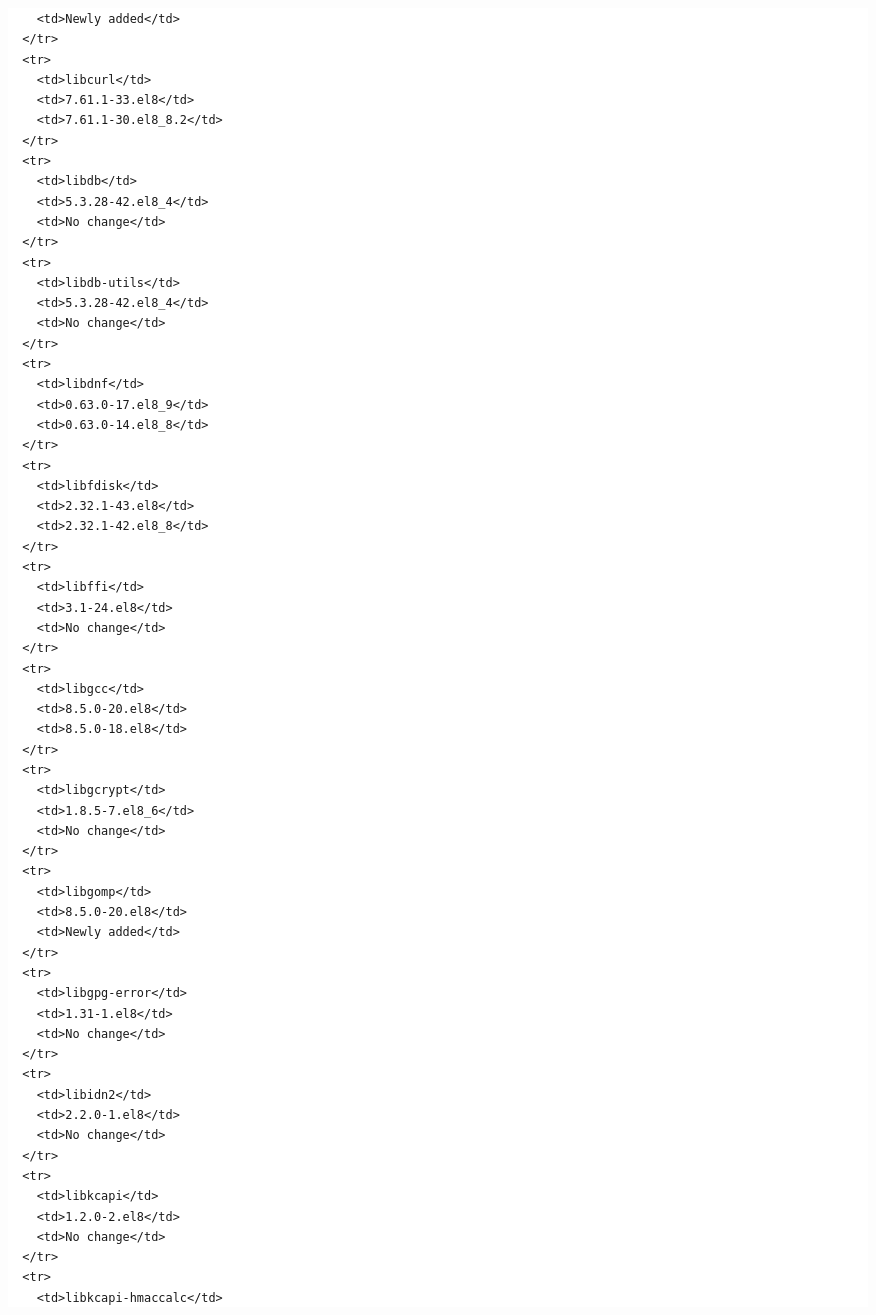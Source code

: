         <td>Newly added</td>
      </tr>
      <tr>
        <td>libcurl</td>
        <td>7.61.1-33.el8</td>
        <td>7.61.1-30.el8_8.2</td>
      </tr>
      <tr>
        <td>libdb</td>
        <td>5.3.28-42.el8_4</td>
        <td>No change</td>
      </tr>
      <tr>
        <td>libdb-utils</td>
        <td>5.3.28-42.el8_4</td>
        <td>No change</td>
      </tr>
      <tr>
        <td>libdnf</td>
        <td>0.63.0-17.el8_9</td>
        <td>0.63.0-14.el8_8</td>
      </tr>
      <tr>
        <td>libfdisk</td>
        <td>2.32.1-43.el8</td>
        <td>2.32.1-42.el8_8</td>
      </tr>
      <tr>
        <td>libffi</td>
        <td>3.1-24.el8</td>
        <td>No change</td>
      </tr>
      <tr>
        <td>libgcc</td>
        <td>8.5.0-20.el8</td>
        <td>8.5.0-18.el8</td>
      </tr>
      <tr>
        <td>libgcrypt</td>
        <td>1.8.5-7.el8_6</td>
        <td>No change</td>
      </tr>
      <tr>
        <td>libgomp</td>
        <td>8.5.0-20.el8</td>
        <td>Newly added</td>
      </tr>
      <tr>
        <td>libgpg-error</td>
        <td>1.31-1.el8</td>
        <td>No change</td>
      </tr>
      <tr>
        <td>libidn2</td>
        <td>2.2.0-1.el8</td>
        <td>No change</td>
      </tr>
      <tr>
        <td>libkcapi</td>
        <td>1.2.0-2.el8</td>
        <td>No change</td>
      </tr>
      <tr>
        <td>libkcapi-hmaccalc</td>